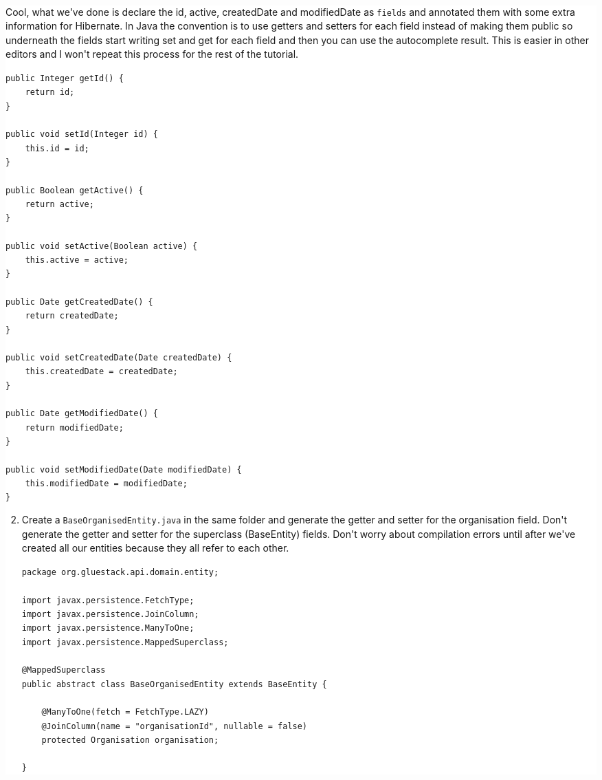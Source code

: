    Cool, what we've done is declare the id, active, createdDate and modifiedDate as `fields` and annotated them with some extra information for Hibernate. In Java the convention is to use getters and setters for each field instead of making them public so underneath the fields start writing set and get for each field and then you can use the autocomplete result. This is easier in other editors and I won't repeat this process for the rest of the tutorial.

   ```text
   public Integer getId() {
       return id;
   }

   public void setId(Integer id) {
       this.id = id;
   }

   public Boolean getActive() {
       return active;
   }

   public void setActive(Boolean active) {
       this.active = active;
   }

   public Date getCreatedDate() {
       return createdDate;
   }

   public void setCreatedDate(Date createdDate) {
       this.createdDate = createdDate;
   }

   public Date getModifiedDate() {
       return modifiedDate;
   }

   public void setModifiedDate(Date modifiedDate) {
       this.modifiedDate = modifiedDate;
   }
   ```

2. Create a `BaseOrganisedEntity.java` in the same folder and generate the getter and setter for the organisation field. Don't generate the getter and setter for the superclass \(BaseEntity\) fields. Don't worry about compilation errors until after we've created all our entities because they all refer to each other.

   ```text
   package org.gluestack.api.domain.entity;

   import javax.persistence.FetchType;
   import javax.persistence.JoinColumn;
   import javax.persistence.ManyToOne;
   import javax.persistence.MappedSuperclass;

   @MappedSuperclass
   public abstract class BaseOrganisedEntity extends BaseEntity {

       @ManyToOne(fetch = FetchType.LAZY)
       @JoinColumn(name = "organisationId", nullable = false)
       protected Organisation organisation;

   }
   ```
